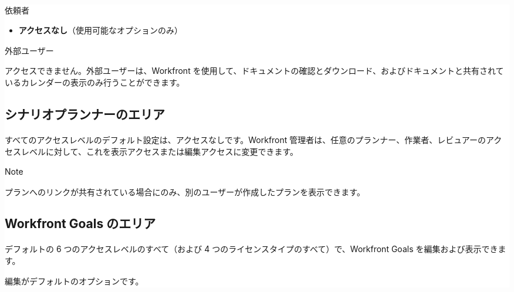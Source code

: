   <tr> 
   <td>依頼者</td> 
   <td> 
    <ul> 
     <li> <b>アクセスなし</b>（使用可能なオプションのみ） </li> 
    </ul> </td> 
  </tr> 
  <tr> 
   <td>外部ユーザー</td> 
   <td> <p>アクセスできません。外部ユーザーは、Workfront を使用して、ドキュメントの確認とダウンロード、およびドキュメントと共有されているカレンダーの表示のみ行うことができます。</p> </td> 
  </tr> 
 </tbody> 
</table>

## シナリオプランナーのエリア

すべてのアクセスレベルのデフォルト設定は、アクセスなしです。Workfront 管理者は、任意のプランナー、作業者、レビュアーのアクセスレベルに対して、これを表示アクセスまたは編集アクセスに変更できます。



>[!NOTE]
>
>プランへのリンクが共有されている場合にのみ、別のユーザーが作成したプランを表示できます。

## Workfront Goals のエリア

デフォルトの 6 つのアクセスレベルのすべて（および 4 つのライセンスタイプのすべて）で、Workfront Goals を編集および表示できます。

編集がデフォルトのオプションです。
